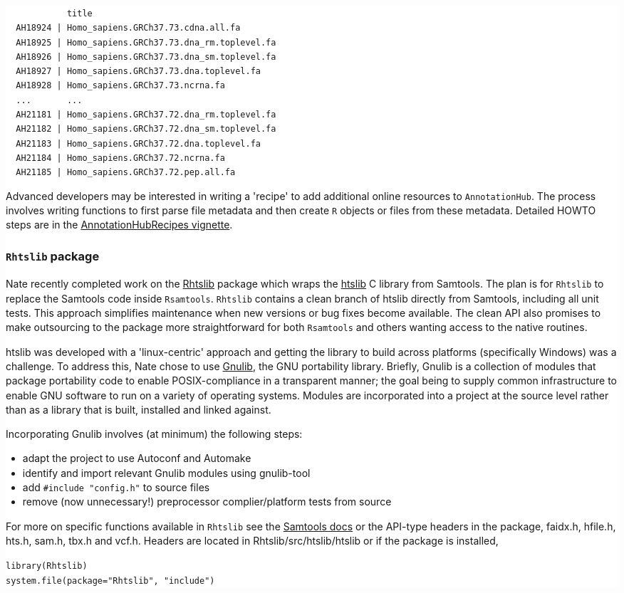                 title                                    
      AH18924 | Homo_sapiens.GRCh37.73.cdna.all.fa       
      AH18925 | Homo_sapiens.GRCh37.73.dna_rm.toplevel.fa
      AH18926 | Homo_sapiens.GRCh37.73.dna_sm.toplevel.fa
      AH18927 | Homo_sapiens.GRCh37.73.dna.toplevel.fa   
      AH18928 | Homo_sapiens.GRCh37.73.ncrna.fa          
      ...       ...                                      
      AH21181 | Homo_sapiens.GRCh37.72.dna_rm.toplevel.fa
      AH21182 | Homo_sapiens.GRCh37.72.dna_sm.toplevel.fa
      AH21183 | Homo_sapiens.GRCh37.72.dna.toplevel.fa   
      AH21184 | Homo_sapiens.GRCh37.72.ncrna.fa          
      AH21185 | Homo_sapiens.GRCh37.72.pep.all.fa        

Advanced developers may be interested in writing a 'recipe' to add 
additional online resources to `AnnotationHub`. The process involves
writing functions to first parse file metadata and then create `R` objects or 
files from these metadata. Detailed HOWTO steps are in the 
[AnnotationHubRecipes vignette](http://bioconductor.org/packages/3.1/bioc/vignettes/AnnotationHub/inst/doc/AnnotationHubRecipes.html).

### `Rhtslib` package

Nate recently completed work on the
[Rhtslib](http://bioconductor.org/packages/3.1/bioc/html/Rhtslib.html)
package which wraps the [htslib](http://www.htslib.org/) C library from
Samtools. The plan is for `Rhtslib` to replace the Samtools code inside
`Rsamtools`.  `Rhtslib` contains a clean branch of htslib directly from
Samtools, including all unit tests. This approach simplifies maintenance when
new versions or bug fixes become available. The clean API also promises to make
outsourcing to the package more straightforward for both `Rsamtools` and others
wanting access to the native routines.

htslib was developed with a 'linux-centric' approach and getting the library
to build across platforms (specifically Windows) was a challenge. To address this,
Nate chose to use [Gnulib](https://www.gnu.org/software/gnulib/), the GNU
portability library.  Briefly, Gnulib is a collection of modules that package
portability code to enable POSIX-compliance in a transparent manner; the goal
being to supply common infrastructure to enable GNU software to run on a variety
of operating systems.  Modules are incorporated into a project at the source
level rather than as a library that is built, installed and linked against.

Incorporating Gnulib involves (at minimum) the following steps:

* adapt the project to use Autoconf and Automake
* identify and import relevant Gnulib modules using gnulib-tool
* add `#include "config.h"` to source files
* remove (now unnecessary!) preprocessor complier/platform tests from source

For more on specific functions available in `Rhtslib` see the 
[Samtools docs](http://www.htslib.org/doc/) or the API-type headers in the
package, faidx.h, hfile.h, hts.h, sam.h, tbx.h and vcf.h. Headers are located
in Rhtslib/src/htslib/htslib or if the package is installed,

    library(Rhtslib)
    system.file(package="Rhtslib", "include")
